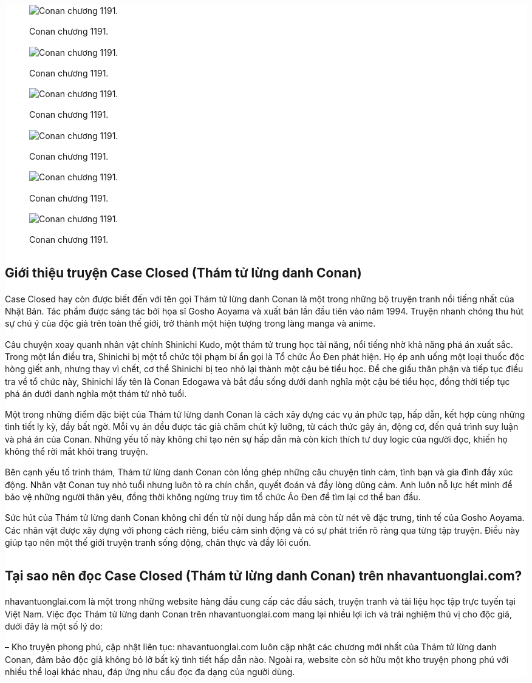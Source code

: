<figure><img src="https://nhavantuonglai.blog/manga/gosho-aoyama/case-closed/1191-13.jpg" alt="Conan chương 1191." title="Conan chương 1191." height=100% width=100%><figcaption></p>Conan chương 1191.</p></figcaption></figure>

<figure><img src="https://nhavantuonglai.blog/manga/gosho-aoyama/case-closed/1191-14.jpg" alt="Conan chương 1191." title="Conan chương 1191." height=100% width=100%><figcaption></p>Conan chương 1191.</p></figcaption></figure>

<figure><img src="https://nhavantuonglai.blog/manga/gosho-aoyama/case-closed/1191-15.jpg" alt="Conan chương 1191." title="Conan chương 1191." height=100% width=100%><figcaption></p>Conan chương 1191.</p></figcaption></figure>

<figure><img src="https://nhavantuonglai.blog/manga/gosho-aoyama/case-closed/1191-16.jpg" alt="Conan chương 1191." title="Conan chương 1191." height=100% width=100%><figcaption></p>Conan chương 1191.</p></figcaption></figure>

<figure><img src="https://nhavantuonglai.blog/manga/gosho-aoyama/case-closed/1191-17.jpg" alt="Conan chương 1191." title="Conan chương 1191." height=100% width=100%><figcaption></p>Conan chương 1191.</p></figcaption></figure>

<figure><img src="https://nhavantuonglai.blog/manga/gosho-aoyama/case-closed/1191-18.jpg" alt="Conan chương 1191." title="Conan chương 1191." height=100% width=100%><figcaption></p>Conan chương 1191.</p></figcaption></figure>

## Giới thiệu truyện Case Closed (Thám tử lừng danh Conan)

Case Closed hay còn được biết đến với tên gọi Thám tử lừng danh Conan là một trong những bộ truyện tranh nổi tiếng nhất của Nhật Bản. Tác phẩm được sáng tác bởi họa sĩ Gosho Aoyama và xuất bản lần đầu tiên vào năm 1994. Truyện nhanh chóng thu hút sự chú ý của độc giả trên toàn thế giới, trở thành một hiện tượng trong làng manga và anime.

Câu chuyện xoay quanh nhân vật chính Shinichi Kudo, một thám tử trung học tài năng, nổi tiếng nhờ khả năng phá án xuất sắc. Trong một lần điều tra, Shinichi bị một tổ chức tội phạm bí ẩn gọi là Tổ chức Áo Đen phát hiện. Họ ép anh uống một loại thuốc độc hòng giết anh, nhưng thay vì chết, cơ thể Shinichi bị teo nhỏ lại thành một cậu bé tiểu học. Để che giấu thân phận và tiếp tục điều tra về tổ chức này, Shinichi lấy tên là Conan Edogawa và bắt đầu sống dưới danh nghĩa một cậu bé tiểu học, đồng thời tiếp tục phá án dưới danh nghĩa một thám tử nhỏ tuổi.

Một trong những điểm đặc biệt của Thám tử lừng danh Conan là cách xây dựng các vụ án phức tạp, hấp dẫn, kết hợp cùng những tình tiết ly kỳ, đầy bất ngờ. Mỗi vụ án đều được tác giả chăm chút kỹ lưỡng, từ cách thức gây án, động cơ, đến quá trình suy luận và phá án của Conan. Những yếu tố này không chỉ tạo nên sự hấp dẫn mà còn kích thích tư duy logic của người đọc, khiến họ không thể rời mắt khỏi trang truyện.

Bên cạnh yếu tố trinh thám, Thám tử lừng danh Conan còn lồng ghép những câu chuyện tình cảm, tình bạn và gia đình đầy xúc động. Nhân vật Conan tuy nhỏ tuổi nhưng luôn tỏ ra chín chắn, quyết đoán và đầy lòng dũng cảm. Anh luôn nỗ lực hết mình để bảo vệ những người thân yêu, đồng thời không ngừng truy tìm tổ chức Áo Đen để tìm lại cơ thể ban đầu.

Sức hút của Thám tử lừng danh Conan không chỉ đến từ nội dung hấp dẫn mà còn từ nét vẽ đặc trưng, tinh tế của Gosho Aoyama. Các nhân vật được xây dựng với phong cách riêng, biểu cảm sinh động và có sự phát triển rõ ràng qua từng tập truyện. Điều này giúp tạo nên một thế giới truyện tranh sống động, chân thực và đầy lôi cuốn.

## Tại sao nên đọc Case Closed (Thám tử lừng danh Conan) trên nhavantuonglai.com?

nhavantuonglai.com là một trong những website hàng đầu cung cấp các đầu sách, truyện tranh và tài liệu học tập trực tuyến tại Việt Nam. Việc đọc Thám tử lừng danh Conan trên nhavantuonglai.com mang lại nhiều lợi ích và trải nghiệm thú vị cho độc giả, dưới đây là một số lý do:

– Kho truyện phong phú, cập nhật liên tục: nhavantuonglai.com luôn cập nhật các chương mới nhất của Thám tử lừng danh Conan, đảm bảo độc giả không bỏ lỡ bất kỳ tình tiết hấp dẫn nào. Ngoài ra, website còn sở hữu một kho truyện phong phú với nhiều thể loại khác nhau, đáp ứng nhu cầu đọc đa dạng của người dùng.
